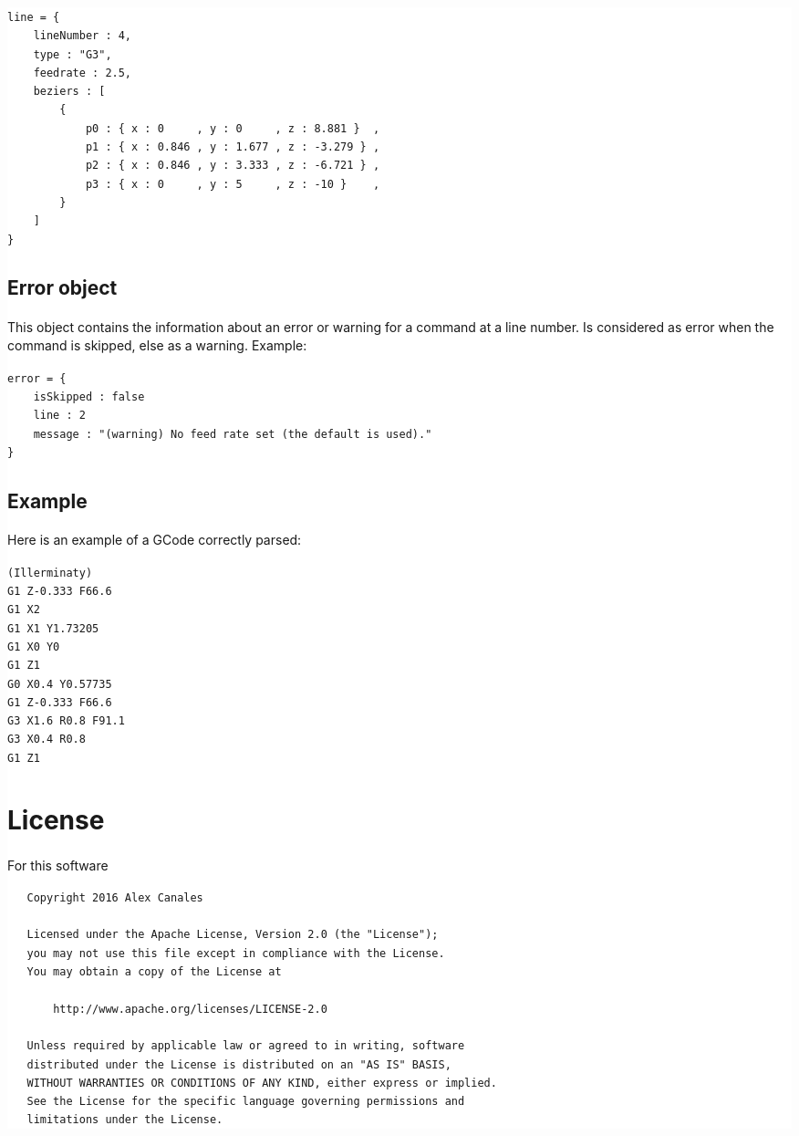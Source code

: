     line = {
        lineNumber : 4,
        type : "G3",
        feedrate : 2.5,
        beziers : [
            {
                p0 : { x : 0     , y : 0     , z : 8.881 }  ,
                p1 : { x : 0.846 , y : 1.677 , z : -3.279 } ,
                p2 : { x : 0.846 , y : 3.333 , z : -6.721 } ,
                p3 : { x : 0     , y : 5     , z : -10 }    ,
            }
        ]
    }

## Error object
This object contains the information about an error or warning for a command at
a line number. Is considered as error when the command is skipped, else as a
warning.
Example:

    error = {
        isSkipped : false
        line : 2
        message : "(warning) No feed rate set (the default is used)."
    }

## Example
Here is an example of a GCode correctly parsed:

    (Illerminaty)
    G1 Z-0.333 F66.6
    G1 X2
    G1 X1 Y1.73205
    G1 X0 Y0
    G1 Z1
    G0 X0.4 Y0.57735
    G1 Z-0.333 F66.6
    G3 X1.6 R0.8 F91.1
    G3 X0.4 R0.8
    G1 Z1

# License

For this software

```
   Copyright 2016 Alex Canales

   Licensed under the Apache License, Version 2.0 (the "License");
   you may not use this file except in compliance with the License.
   You may obtain a copy of the License at

       http://www.apache.org/licenses/LICENSE-2.0

   Unless required by applicable law or agreed to in writing, software
   distributed under the License is distributed on an "AS IS" BASIS,
   WITHOUT WARRANTIES OR CONDITIONS OF ANY KIND, either express or implied.
   See the License for the specific language governing permissions and
   limitations under the License.
```
